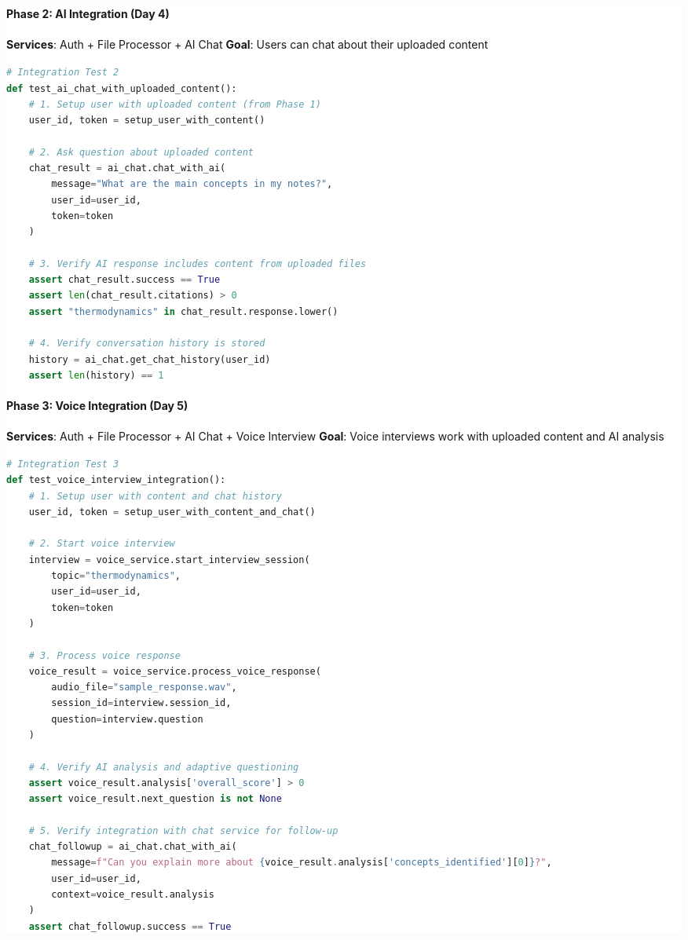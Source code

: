 #### Phase 2: AI Integration (Day 4)
**Services**: Auth + File Processor + AI Chat
**Goal**: Users can chat about their uploaded content

```python
# Integration Test 2
def test_ai_chat_with_uploaded_content():
    # 1. Setup user with uploaded content (from Phase 1)
    user_id, token = setup_user_with_content()
    
    # 2. Ask question about uploaded content
    chat_result = ai_chat.chat_with_ai(
        message="What are the main concepts in my notes?",
        user_id=user_id,
        token=token
    )
    
    # 3. Verify AI response includes content from uploaded files
    assert chat_result.success == True
    assert len(chat_result.citations) > 0
    assert "thermodynamics" in chat_result.response.lower()
    
    # 4. Verify conversation history is stored
    history = ai_chat.get_chat_history(user_id)
    assert len(history) == 1
```

#### Phase 3: Voice Integration (Day 5)
**Services**: Auth + File Processor + AI Chat + Voice Interview
**Goal**: Voice interviews work with uploaded content and AI analysis

```python
# Integration Test 3
def test_voice_interview_integration():
    # 1. Setup user with content and chat history
    user_id, token = setup_user_with_content_and_chat()
    
    # 2. Start voice interview
    interview = voice_service.start_interview_session(
        topic="thermodynamics",
        user_id=user_id,
        token=token
    )
    
    # 3. Process voice response
    voice_result = voice_service.process_voice_response(
        audio_file="sample_response.wav",
        session_id=interview.session_id,
        question=interview.question
    )
    
    # 4. Verify AI analysis and adaptive questioning
    assert voice_result.analysis['overall_score'] > 0
    assert voice_result.next_question is not None
    
    # 5. Verify integration with chat service for follow-up
    chat_followup = ai_chat.chat_with_ai(
        message=f"Can you explain more about {voice_result.analysis['concepts_identified'][0]}?",
        user_id=user_id,
        context=voice_result.analysis
    )
    assert chat_followup.success == True
```
